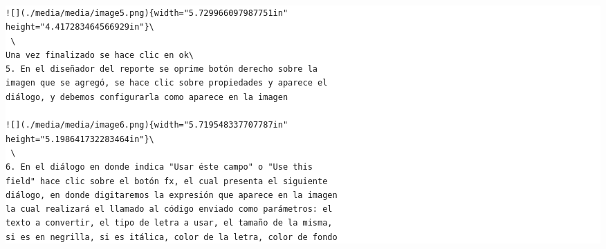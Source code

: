     ![](./media/media/image5.png){width="5.729966097987751in"
    height="4.417283464566929in"}\
     \
    Una vez finalizado se hace clic en ok\
    5. En el diseñador del reporte se oprime botón derecho sobre la
    imagen que se agregó, se hace clic sobre propiedades y aparece el
    diálogo, y debemos configurarla como aparece en la imagen

    ![](./media/media/image6.png){width="5.719548337707787in"
    height="5.198641732283464in"}\
     \
    6. En el diálogo en donde indica "Usar éste campo" o "Use this
    field" hace clic sobre el botón fx, el cual presenta el siguiente
    diálogo, en donde digitaremos la expresión que aparece en la imagen
    la cual realizará el llamado al código enviado como parámetros: el
    texto a convertir, el tipo de letra a usar, el tamaño de la misma,
    si es en negrilla, si es itálica, color de la letra, color de fondo